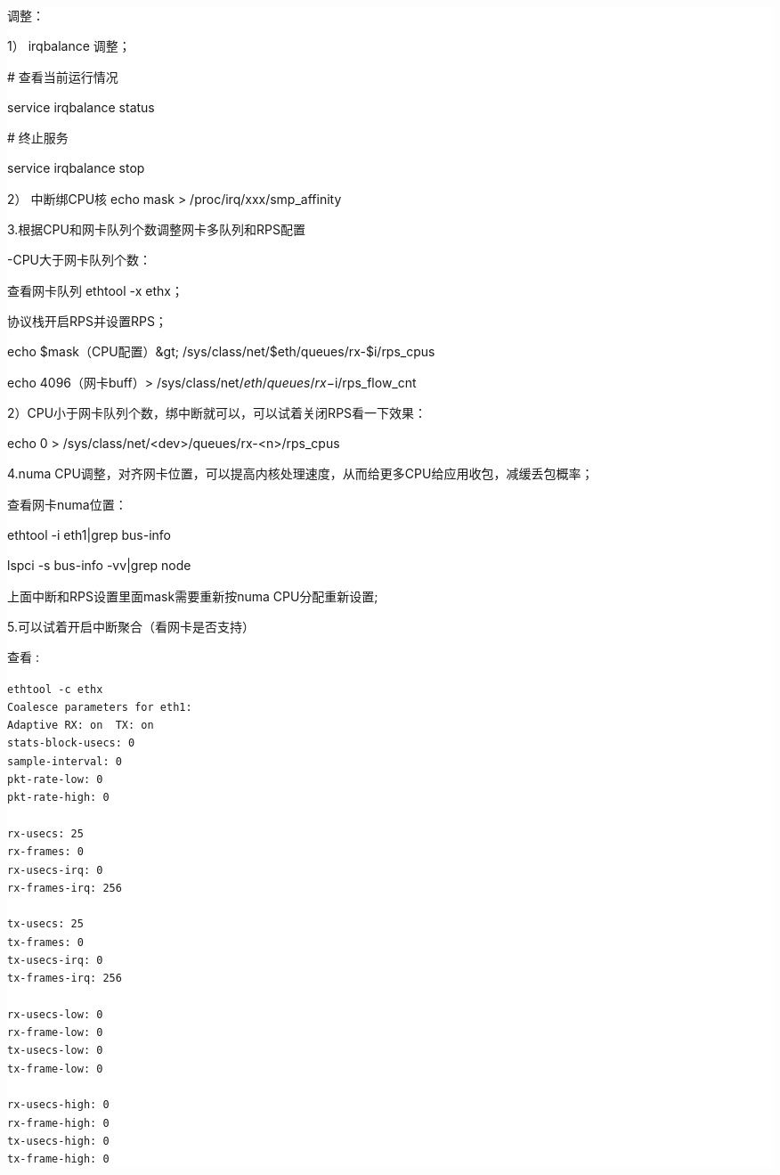 调整：

1） irqbalance 调整；

\# 查看当前运行情况

service irqbalance status

\# 终止服务

service irqbalance stop

2） 中断绑CPU核 echo mask &gt; /proc/irq/xxx/smp\_affinity

3.根据CPU和网卡队列个数调整网卡多队列和RPS配置

-CPU大于网卡队列个数：

查看网卡队列 ethtool -x ethx；

协议栈开启RPS并设置RPS；

echo $mask（CPU配置）&gt; /sys/class/net/$eth/queues/rx-$i/rps\_cpus

echo 4096（网卡buff）&gt; /sys/class/net/$eth/queues/rx-$i/rps\_flow\_cnt

2）CPU小于网卡队列个数，绑中断就可以，可以试着关闭RPS看一下效果：

echo 0 &gt; /sys/class/net/&lt;dev&gt;/queues/rx-&lt;n&gt;/rps\_cpus

4.numa CPU调整，对齐网卡位置，可以提高内核处理速度，从而给更多CPU给应用收包，减缓丢包概率；

查看网卡numa位置：

ethtool -i eth1\|grep bus-info

lspci -s bus-info -vv\|grep node

上面中断和RPS设置里面mask需要重新按numa CPU分配重新设置;

5.可以试着开启中断聚合（看网卡是否支持）

查看 :

```
ethtool -c ethx
Coalesce parameters for eth1:
Adaptive RX: on  TX: on
stats-block-usecs: 0
sample-interval: 0
pkt-rate-low: 0
pkt-rate-high: 0
​
rx-usecs: 25
rx-frames: 0
rx-usecs-irq: 0
rx-frames-irq: 256
​
tx-usecs: 25
tx-frames: 0
tx-usecs-irq: 0
tx-frames-irq: 256
​
rx-usecs-low: 0
rx-frame-low: 0
tx-usecs-low: 0
tx-frame-low: 0
​
rx-usecs-high: 0
rx-frame-high: 0
tx-usecs-high: 0
tx-frame-high: 0
```

